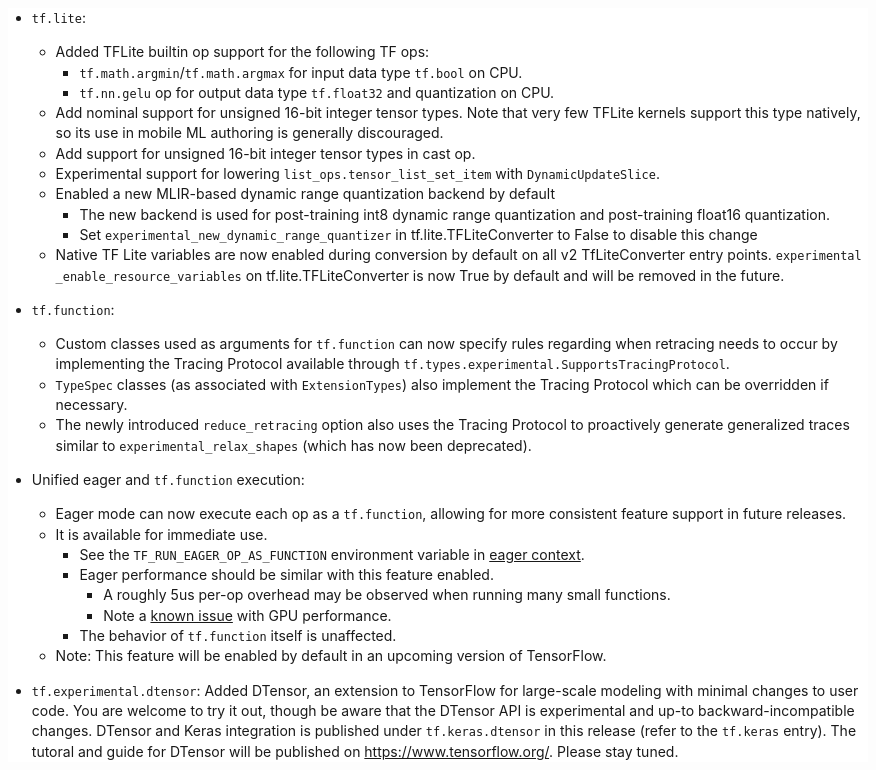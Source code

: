*   `tf.lite`:

    *   Added TFLite builtin op support for the following TF ops:
        *   `tf.math.argmin`/`tf.math.argmax` for input data type `tf.bool` on
            CPU.
        *   `tf.nn.gelu` op for output data type `tf.float32` and quantization
            on CPU.
    *   Add nominal support for unsigned 16-bit integer tensor types. Note that
        very few TFLite kernels support this type natively, so its use in mobile
        ML authoring is generally discouraged.
    *   Add support for unsigned 16-bit integer tensor types in cast op.
    *   Experimental support for lowering `list_ops.tensor_list_set_item` with
        `DynamicUpdateSlice`.
    *   Enabled a new MLIR-based dynamic range quantization backend by default
        *   The new backend is used for post-training int8 dynamic range
            quantization and post-training float16 quantization.
        *   Set `experimental_new_dynamic_range_quantizer` in
            tf.lite.TFLiteConverter to False to disable this change
    *   Native TF Lite variables are now enabled during conversion by default on
        all v2 TfLiteConverter entry points.
        `experimental_enable_resource_variables` on tf.lite.TFLiteConverter is
        now True by default and will be removed in the future.

*   `tf.function`:

    *   Custom classes used as arguments for `tf.function` can now specify rules
        regarding when retracing needs to occur by implementing the Tracing
        Protocol available through
        `tf.types.experimental.SupportsTracingProtocol`.
    *   `TypeSpec` classes (as associated with `ExtensionTypes`) also implement
        the Tracing Protocol which can be overridden if necessary.
    *   The newly introduced `reduce_retracing` option also uses the Tracing
        Protocol to proactively generate generalized traces similar to
        `experimental_relax_shapes` (which has now been deprecated).

*   Unified eager and `tf.function` execution:

    *   Eager mode can now execute each op as a `tf.function`, allowing for more
        consistent feature support in future releases.
    *   It is available for immediate use.
        *   See the `TF_RUN_EAGER_OP_AS_FUNCTION` environment variable in
            [eager context](https://github.com/tensorflow/tensorflow/blob/master/tensorflow/python/eager/context.py).
        *   Eager performance should be similar with this feature enabled.
            *   A roughly 5us per-op overhead may be observed when running many
                small functions.
            *   Note a
                [known issue](https://github.com/tensorflow/tensorflow/issues/55414)
                with GPU performance.
        *   The behavior of `tf.function` itself is unaffected.
    *   Note: This feature will be enabled by default in an upcoming version of
        TensorFlow.

*   `tf.experimental.dtensor`: Added DTensor, an extension to TensorFlow for
    large-scale modeling with minimal changes to user code. You are welcome to
    try it out, though be aware that the DTensor API is experimental and up-to
    backward-incompatible changes. DTensor and Keras integration is published
    under `tf.keras.dtensor` in this release (refer to the `tf.keras` entry).
    The tutoral and guide for DTensor will be published on
    https://www.tensorflow.org/. Please stay tuned.
